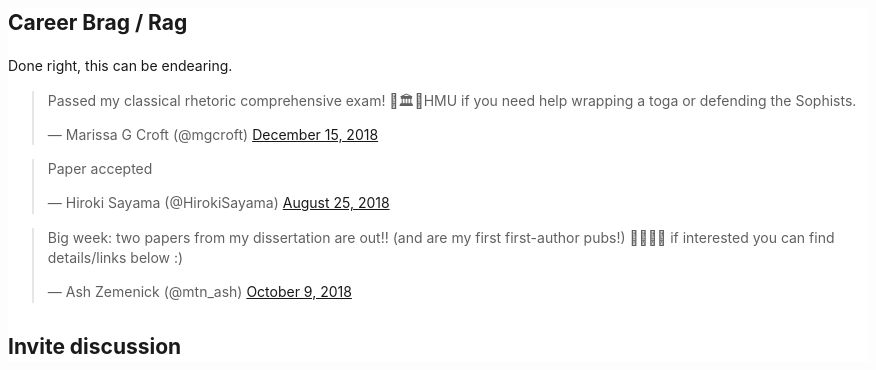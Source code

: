 
## Career Brag / Rag

Done right, this can be endearing.

<blockquote class="twitter-tweet" data-lang="en"><p lang="en" dir="ltr">Passed my classical rhetoric comprehensive exam! 📜🏛🏺HMU if you need help wrapping a toga or defending the Sophists.</p>&mdash; Marissa G Croft (@mgcroft) <a href="https://twitter.com/mgcroft/status/1073971877893173248?ref_src=twsrc%5Etfw">December 15, 2018</a></blockquote>
<script async src="https://platform.twitter.com/widgets.js" charset="utf-8"></script>

<blockquote class="twitter-tweet" data-lang="en"><p lang="en" dir="ltr">Paper accepted</p>&mdash; Hiroki Sayama (@HirokiSayama) <a href="https://twitter.com/HirokiSayama/status/1033362487452880898?ref_src=twsrc%5Etfw">August 25, 2018</a></blockquote>
<script async src="https://platform.twitter.com/widgets.js" charset="utf-8"></script>

<blockquote class="twitter-tweet" data-lang="en"><p lang="en" dir="ltr">Big week: two papers from my dissertation are out!! (and are my first first-author pubs!) 🤗🔬🌺🐝 if interested you can find details/links below :)</p>&mdash; Ash Zemenick (@mtn_ash) <a href="https://twitter.com/mtn_ash/status/1049759632518987777?ref_src=twsrc%5Etfw">October 9, 2018</a></blockquote>
<script async src="https://platform.twitter.com/widgets.js" charset="utf-8"></script>





## Invite discussion
